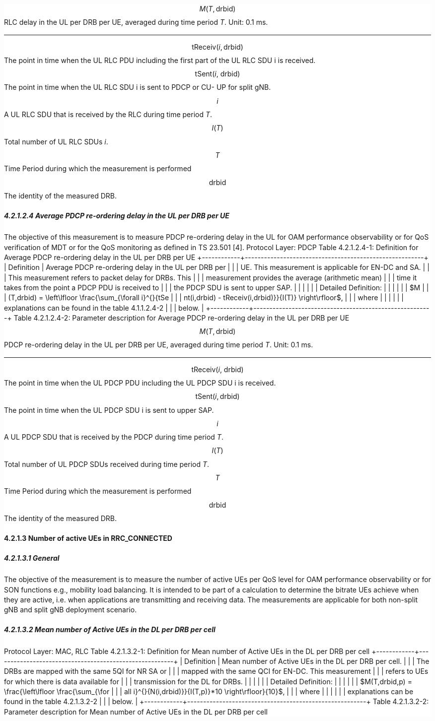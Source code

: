 $$M(T,\text{drbid})$$ RLC delay in the UL per DRB per UE, averaged during time
period $T$. Unit: 0.1 ms.
* * *
$$\text{tReceiv}(i,\text{drbid})$$ The point in time when the UL RLC PDU
including the first part of the UL RLC SDU i is received. $$\text{tSent}(i,\
\text{drbid})$$ The point in time when the UL RLC SDU i is sent to PDCP or CU-
UP for split gNB. $$i$$ A UL RLC SDU that is received by the RLC during time
period $T$. $$I(T)$$ Total number of UL RLC SDUs $i$. $$T$$ Time Period during
which the measurement is performed $$\text{drbid}$$ The identity of the
measured DRB.
##### 4.2.1.2.4 Average PDCP re-ordering delay in the UL per DRB per UE
The objective of this measurement is to measure PDCP re-ordering delay in the
UL for OAM performance observability or for QoS verification of MDT or for the
QoS monitoring as defined in TS 23.501 [4].
Protocol Layer: PDCP
Table 4.2.1.2.4-1: Definition for Average PDCP re-ordering delay in the UL per
DRB per UE
+------------+--------------------------------------------------------+ | Definition | Average PDCP re-ordering delay in the UL per DRB per | | | UE. This measurement is applicable for EN-DC and SA. | | | This measurement refers to packet delay for DRBs. This | | | measurement provides the average (arithmetic mean) | | | time it takes from the point a PDCP PDU is received to | | | the PDCP SDU is sent to upper SAP. | | | | | | Detailed Definition: | | | | | | $M | | | (T,drbid) = \left\lfloor \frac{\sum_{\forall i}^{}{tSe | | | nt(i,drbid) - tReceiv(i,drbid)}}{I(T)} \right\rfloor$, | | | where | | | | | | explanations can be found in the table 4.1.1.2.4-2 | | | below. | +------------+--------------------------------------------------------+
Table 4.2.1.2.4-2: Parameter description for Average PDCP re-ordering delay in
the UL per DRB per UE
$$M(T,\text{drbid})$$ PDCP re-ordering delay in the UL per DRB per UE,
averaged during time period $T$. Unit: 0.1 ms.
* * *
$$\text{tReceiv}(i,\ \text{drbid})$$ The point in time when the UL PDCP PDU
including the UL PDCP SDU i is received. $$\text{tSent}(i,\text{drbid})$$ The
point in time when the UL PDCP SDU i is sent to upper SAP. $$i$$ A UL PDCP SDU
that is received by the PDCP during time period $T$. $$I(T)$$ Total number of
UL PDCP SDUs received during time period $T$. $$T$$ Time Period during which
the measurement is performed $$\text{drbid}$$ The identity of the measured
DRB.
#### 4.2.1.3 Number of active UEs in RRC_CONNECTED
##### 4.2.1.3.1 General
The objective of the measurement is to measure the number of active UEs per
QoS level for OAM performance observability or for SON functions e.g.,
mobility load balancing. It is intended to be part of a calculation to
determine the bitrate UEs achieve when they are active, i.e. when applications
are transmitting and receiving data. The measurements are applicable for both
non-split gNB and split gNB deployment scenario.
##### 4.2.1.3.2 Mean number of Active UEs in the DL per DRB per cell
Protocol Layer: MAC, RLC
Table 4.2.1.3.2-1: Definition for Mean number of Active UEs in the DL per DRB
per cell
+------------+--------------------------------------------------------+ | Definition | Mean number of Active UEs in the DL per DRB per cell. | | | The DRBs are mapped with the same 5QI for NR SA or | | | mapped with the same QCI for EN-DC. This measurement | | | refers to UEs for which there is data available for | | | transmission for the DL for DRBs. | | | | | | Detailed Definition: | | | | | | $M(T,drbid,p) = \frac{\left\lfloor \frac{\sum_{\for | | | all i}^{}{N(i,drbid)}}{I(T,p)}*10 \right\rfloor}{10}$, | | | where | | | | | | explanations can be found in the table 4.2.1.3.2-2 | | | below. | +------------+--------------------------------------------------------+
Table 4.2.1.3.2-2: Parameter description for Mean number of Active UEs in the
DL per DRB per cell